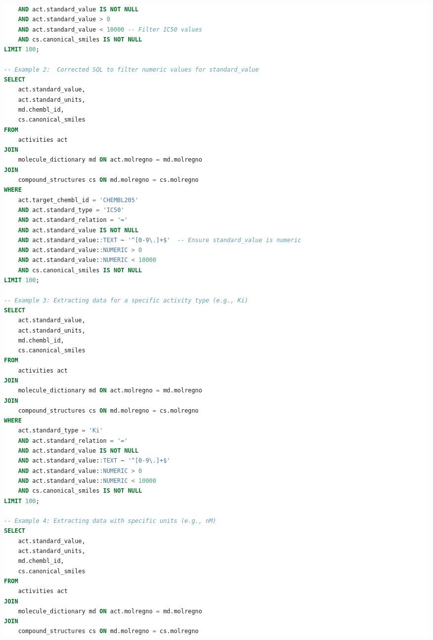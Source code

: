 ```sql
    AND act.standard_value IS NOT NULL
    AND act.standard_value > 0
    AND act.standard_value < 10000 -- Filter IC50 values
    AND cs.canonical_smiles IS NOT NULL
LIMIT 100;

-- Example 2:  Corrected SQL to filter numeric values for standard_value
SELECT
    act.standard_value,
    act.standard_units,
    md.chembl_id,
    cs.canonical_smiles
FROM
    activities act
JOIN
    molecule_dictionary md ON act.molregno = md.molregno
JOIN
    compound_structures cs ON md.molregno = cs.molregno
WHERE
    act.target_chembl_id = 'CHEMBL205'
    AND act.standard_type = 'IC50'
    AND act.standard_relation = '='
    AND act.standard_value IS NOT NULL
    AND act.standard_value::TEXT ~ '^[0-9\.]+$'  -- Ensure standard_value is numeric
    AND act.standard_value::NUMERIC > 0
    AND act.standard_value::NUMERIC < 10000
    AND cs.canonical_smiles IS NOT NULL
LIMIT 100;

-- Example 3: Extracting data for a specific activity type (e.g., Ki)
SELECT
    act.standard_value,
    act.standard_units,
    md.chembl_id,
    cs.canonical_smiles
FROM
    activities act
JOIN
    molecule_dictionary md ON act.molregno = md.molregno
JOIN
    compound_structures cs ON md.molregno = cs.molregno
WHERE
    act.standard_type = 'Ki'
    AND act.standard_relation = '='
    AND act.standard_value IS NOT NULL
    AND act.standard_value::TEXT ~ '^[0-9\.]+$'
    AND act.standard_value::NUMERIC > 0
    AND act.standard_value::NUMERIC < 10000
    AND cs.canonical_smiles IS NOT NULL
LIMIT 100;

-- Example 4: Extracting data with specific units (e.g., nM)
SELECT
    act.standard_value,
    act.standard_units,
    md.chembl_id,
    cs.canonical_smiles
FROM
    activities act
JOIN
    molecule_dictionary md ON act.molregno = md.molregno
JOIN
    compound_structures cs ON md.molregno = cs.molregno
```